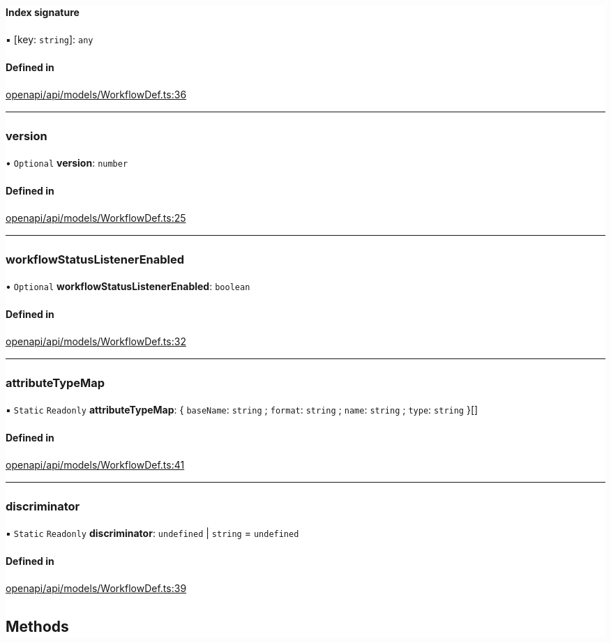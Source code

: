 #### Index signature

▪ [key: `string`]: `any`

#### Defined in

[openapi/api/models/WorkflowDef.ts:36](https://github.com/swift-conductor/conductor-client-typescript/blob/9866b7c/openapi/api/models/WorkflowDef.ts#L36)

___

### version

• `Optional` **version**: `number`

#### Defined in

[openapi/api/models/WorkflowDef.ts:25](https://github.com/swift-conductor/conductor-client-typescript/blob/9866b7c/openapi/api/models/WorkflowDef.ts#L25)

___

### workflowStatusListenerEnabled

• `Optional` **workflowStatusListenerEnabled**: `boolean`

#### Defined in

[openapi/api/models/WorkflowDef.ts:32](https://github.com/swift-conductor/conductor-client-typescript/blob/9866b7c/openapi/api/models/WorkflowDef.ts#L32)

___

### attributeTypeMap

▪ `Static` `Readonly` **attributeTypeMap**: \{ `baseName`: `string` ; `format`: `string` ; `name`: `string` ; `type`: `string`  }[]

#### Defined in

[openapi/api/models/WorkflowDef.ts:41](https://github.com/swift-conductor/conductor-client-typescript/blob/9866b7c/openapi/api/models/WorkflowDef.ts#L41)

___

### discriminator

▪ `Static` `Readonly` **discriminator**: `undefined` \| `string` = `undefined`

#### Defined in

[openapi/api/models/WorkflowDef.ts:39](https://github.com/swift-conductor/conductor-client-typescript/blob/9866b7c/openapi/api/models/WorkflowDef.ts#L39)

## Methods
